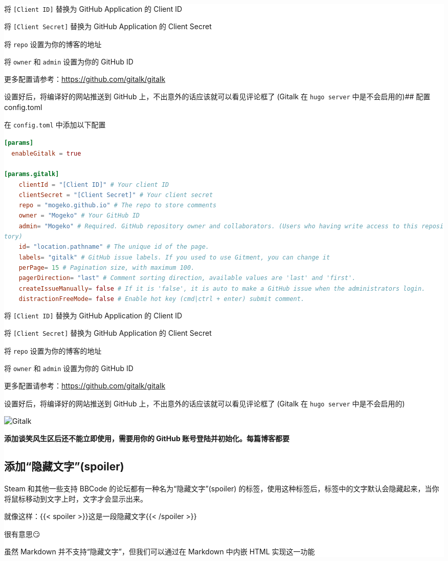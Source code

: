 将 `[Client ID]` 替换为 GitHub Application 的 Client ID

将 `[Client Secret]` 替换为 GitHub Application 的 Client Secret

将 `repo` 设置为你的博客的地址

将 `owner` 和 `admin` 设置为你的 GitHub ID

更多配置请参考：<https://github.com/gitalk/gitalk>

设置好后，将编译好的网站推送到 GitHub 上，不出意外的话应该就可以看见评论框了 (Gitalk 在 `hugo server` 中是不会启用的)## 配置 config.toml

在 `config.toml` 中添加以下配置

```toml
[params]
  enableGitalk = true

[params.gitalk] 
    clientId = "[Client ID]" # Your client ID
    clientSecret = "[Client Secret]" # Your client secret
    repo = "mogeko.github.io" # The repo to store comments
    owner = "Mogeko" # Your GitHub ID
    admin= "Mogeko" # Required. GitHub repository owner and collaborators. (Users who having write access to this repository)
    id= "location.pathname" # The unique id of the page.
    labels= "gitalk" # GitHub issue labels. If you used to use Gitment, you can change it
    perPage= 15 # Pagination size, with maximum 100.
    pagerDirection= "last" # Comment sorting direction, available values are 'last' and 'first'.
    createIssueManually= false # If it is 'false', it is auto to make a GitHub issue when the administrators login.
    distractionFreeMode= false # Enable hot key (cmd|ctrl + enter) submit comment.
```

将 `[Client ID]` 替换为 GitHub Application 的 Client ID

将 `[Client Secret]` 替换为 GitHub Application 的 Client Secret

将 `repo` 设置为你的博客的地址

将 `owner` 和 `admin` 设置为你的 GitHub ID

更多配置请参考：<https://github.com/gitalk/gitalk>

设置好后，将编译好的网站推送到 GitHub 上，不出意外的话应该就可以看见评论框了 (Gitalk 在 `hugo server` 中是不会启用的)

![Gitalk](https://mogeko.github.io/blog-images/r/024/done.png)

**添加谈笑风生区后还不能立即使用，需要用你的 GitHub 账号登陆并初始化。每篇博客都要**

## 添加“隐藏文字”(spoiler)

Steam 和其他一些支持 BBCode 的论坛都有一种名为“隐藏文字”(spoiler) 的标签，使用这种标签后，标签中的文字默认会隐藏起来，当你将鼠标移动到文字上时，文字才会显示出来。

就像这样：{{< spoiler >}}这是一段隐藏文字{{< /spoiler >}}

很有意思😏

虽然 Markdown 并不支持“隐藏文字”，但我们可以通过在 Markdown 中内嵌 HTML 实现这一功能
